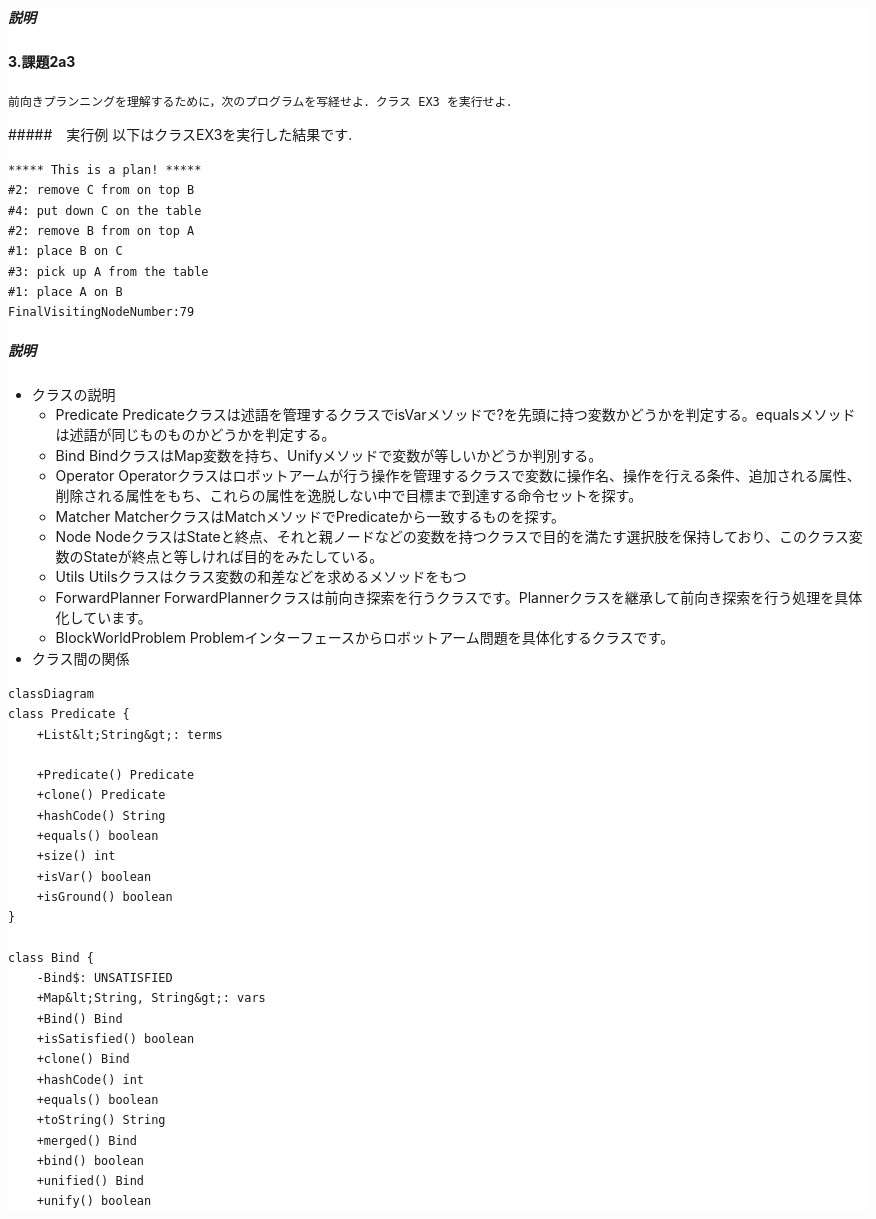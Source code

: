 ##### 説明
#### 3.課題2a3
```
前向きプランニングを理解するために，次のプログラムを写経せよ．クラス EX3 を実行せよ．
```
  
#####　実行例
以下はクラスEX3を実行した結果です.
```
***** This is a plan! *****
#2: remove C from on top B
#4: put down C on the table
#2: remove B from on top A
#1: place B on C
#3: pick up A from the table
#1: place A on B
FinalVisitingNodeNumber:79
```
##### 説明
- クラスの説明
  - Predicate
    Predicateクラスは述語を管理するクラスでisVarメソッドで?を先頭に持つ変数かどうかを判定する。equalsメソッドは述語が同じものものかどうかを判定する。
  - Bind
    BindクラスはMap変数を持ち、Unifyメソッドで変数が等しいかどうか判別する。
  - Operator
    Operatorクラスはロボットアームが行う操作を管理するクラスで変数に操作名、操作を行える条件、追加される属性、削除される属性をもち、これらの属性を逸脱しない中で目標まで到達する命令セットを探す。
  - Matcher
    MatcherクラスはMatchメソッドでPredicateから一致するものを探す。
  - Node
    NodeクラスはStateと終点、それと親ノードなどの変数を持つクラスで目的を満たす選択肢を保持しており、このクラス変数のStateが終点と等しければ目的をみたしている。
  - Utils
    Utilsクラスはクラス変数の和差などを求めるメソッドをもつ
  - ForwardPlanner
    ForwardPlannerクラスは前向き探索を行うクラスです。Plannerクラスを継承して前向き探索を行う処理を具体化しています。
  - BlockWorldProblem
    Problemインターフェースからロボットアーム問題を具体化するクラスです。
- クラス間の関係
```mermaid
classDiagram
class Predicate {
    +List&lt;String&gt;: terms

    +Predicate() Predicate
    +clone() Predicate
    +hashCode() String
    +equals() boolean
    +size() int
    +isVar() boolean
    +isGround() boolean
}

class Bind {
    -Bind$: UNSATISFIED
    +Map&lt;String, String&gt;: vars
    +Bind() Bind
    +isSatisfied() boolean
    +clone() Bind
    +hashCode() int
    +equals() boolean
    +toString() String
    +merged() Bind
    +bind() boolean
    +unified() Bind
    +unify() boolean
```